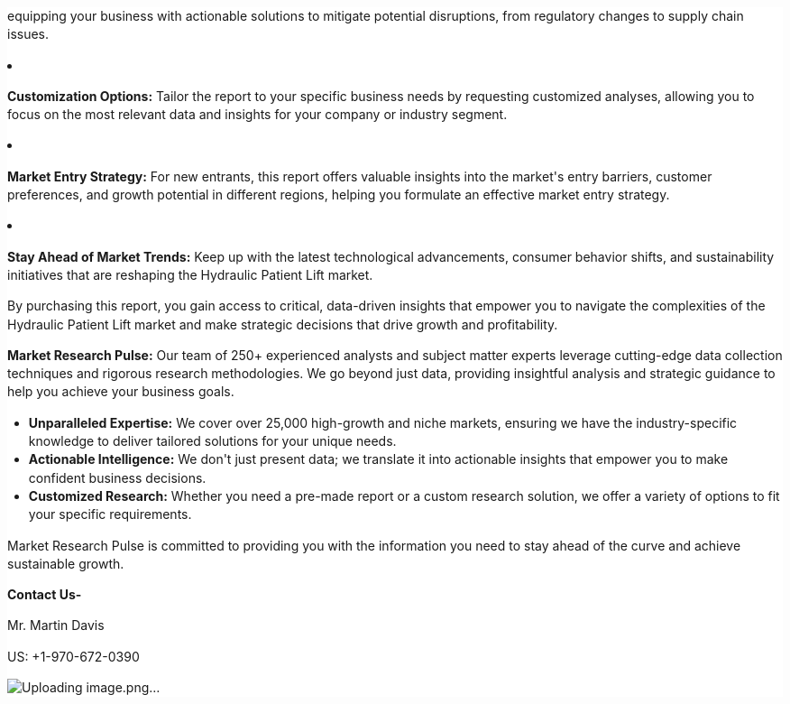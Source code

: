 equipping your business with actionable solutions to mitigate potential disruptions, from regulatory changes to supply chain issues.</p></li><li><p><strong>Customization Options:</strong> Tailor the report to your specific business needs by requesting customized analyses, allowing you to focus on the most relevant data and insights for your company or industry segment.</p></li><li><p><strong>Market Entry Strategy:</strong> For new entrants, this report offers valuable insights into the market's entry barriers, customer preferences, and growth potential in different regions, helping you formulate an effective market entry strategy.</p></li><li><p><strong>Stay Ahead of Market Trends:</strong> Keep up with the latest technological advancements, consumer behavior shifts, and sustainability initiatives that are reshaping the Hydraulic Patient Lift market.</p></li></ol><p>By purchasing this report, you gain access to critical, data-driven insights that empower you to navigate the complexities of the Hydraulic Patient Lift market and make strategic decisions that drive growth and profitability.</p><p><strong>Market Research Pulse:</strong>&nbsp;Our team of 250+ experienced analysts and subject matter experts leverage cutting-edge data collection techniques and rigorous research methodologies. We go beyond just data, providing insightful analysis and strategic guidance to help you achieve your business goals.</p><ul><li><strong>Unparalleled Expertise:</strong>&nbsp;We cover over 25,000 high-growth and niche markets, ensuring we have the industry-specific knowledge to deliver tailored solutions for your unique needs.</li><li><strong>Actionable Intelligence:</strong>&nbsp;We don't just present data; we translate it into actionable insights that empower you to make confident business decisions.</li><li><strong>Customized Research:</strong>&nbsp;Whether you need a pre-made report or a custom research solution, we offer a variety of options to fit your specific requirements.</li></ul><p>Market Research Pulse is committed to providing you with the information you need to stay ahead of the curve and achieve sustainable growth.</p><p><strong>Contact Us-</strong></p><p>Mr. Martin Davis</p><p>US: +1-970-672-0390</p>
![Uploading image.png…]()
